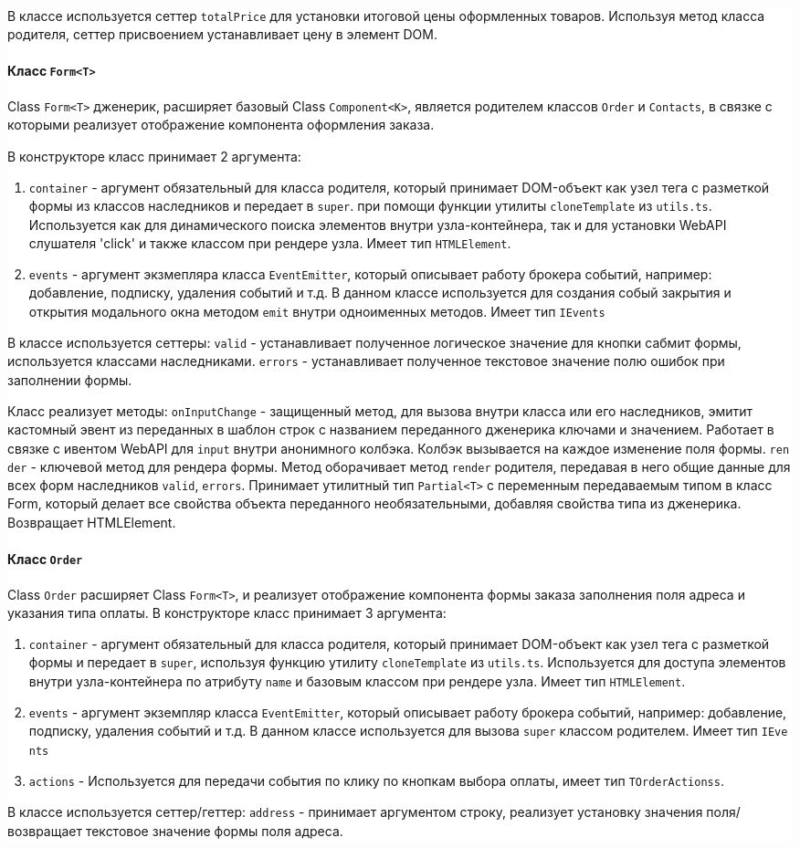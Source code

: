 В классе используется сеттер `totalPrice` для установки итоговой цены оформленных товаров. Используя метод класса родителя, сеттер присвоением устанавливает цену в элемент DOM.

#### Класс `Form<T>`

Class `Form<T>` дженерик, расширяет базовый Class `Component<K>`,
является родителем классов `Order` и `Contacts`, в связке с которыми реализует отображение компонента оформления заказа.

В конструкторе класс принимает 2 аргумента:

1. `container` - аргумент обязательный для класса родителя, который принимает DOM-объект как узел тега с разметкой формы из классов наследников и передает в `super`. при помощи функции утилиты `cloneTemplate` из `utils.ts`. Используется как для динамического поиска элементов внутри узла-контейнера, так и для установки WebAPI слушателя 'click' и также классом при рендере узла. Имеет тип `HTMLElement`.

2. `events` - аргумент экзмепляра класса `EventEmitter`, который описывает работу брокера событий, например: добавление, подписку, удаления событий и т.д. В данном классе используется для создания собый закрытия и открытия модального окна методом `emit` внутри одноименных методов. Имеет тип `IEvents`

В классе используeтся сеттеры:
`valid` - устанавливает полученное логическое значение для кнопки сабмит формы, используется классами наследниками.
`errors` - устанавливает полученное текстовое значение полю ошибок при заполнении формы.

Класс реализует методы:
`onInputChange` - защищенный метод, для вызова внутри класса или его наследников, эмитит кастомный эвент из переданных в шаблон строк с названием переданного дженерика ключами и значением. Работает в связке с ивентом WebAPI для `input` внутри анонимного колбэка. Колбэк вызывается на каждое изменение поля формы.
`render` - ключевой метод для рендера формы. Метод оборачивает метод `render` родителя, передавая в него общие данные для всех форм наследников `valid`, `errors`. Принимает утилитный тип `Partial<T>` c переменным передаваемым типом в класс Form, который делает все свойства объекта переданного необязательными, добавляя свойства типа из дженерика. Возвращает HTMLElement.

#### Класс `Order`

Class `Order` расширяет Class `Form<T>`, и реализует отображение компонента формы заказа заполнения поля адреса и указания типа оплаты.
В конструкторе класс принимает 3 аргумента:

1. `container` - аргумент обязательный для класса родителя, который принимает DOM-объект как узел тега с разметкой формы и передает в `super`, используя функцию утилиту `cloneTemplate` из `utils.ts`. Используется для доступа элементов внутри узла-контейнера по атрибуту `name` и базовым классом при рендере узла. Имеет тип `HTMLElement`.

2. `events` - аргумент экземпляр класса `EventEmitter`, который описывает работу брокера событий, например: добавление, подписку, удаления событий и т.д. В данном классе используется для вызова `super` классом родителем. Имеет тип `IEvents`

3. `actions` - Используется для передачи события по клику по кнопкам выбора оплаты, имеет тип `TOrderActionss`.

В классе используeтся сеттер/геттер:
`address` - принимает аргументом строку, реализует установку значения поля/возвращает текстовое значение формы поля адреса.
